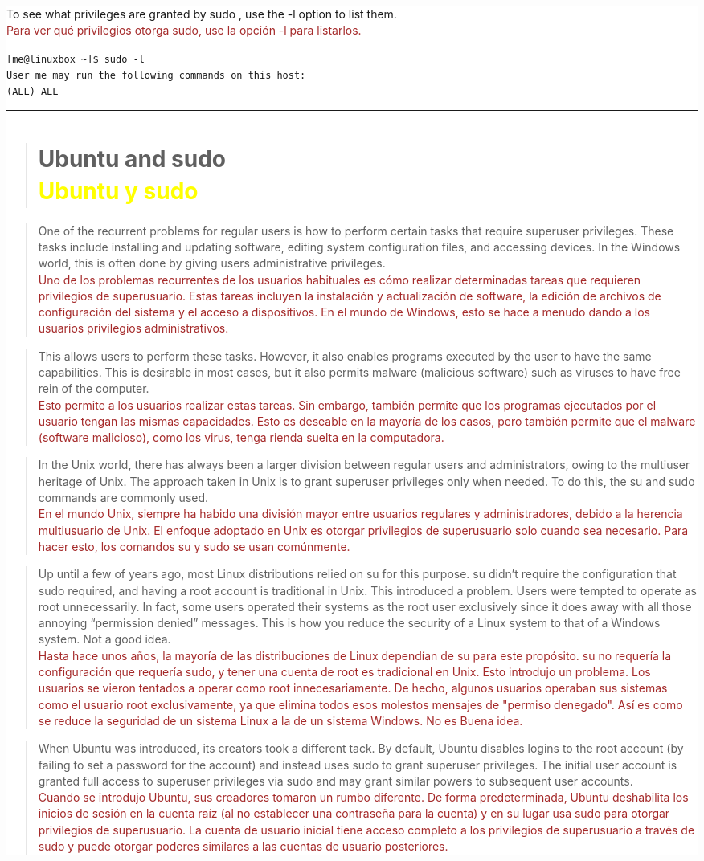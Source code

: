 To see what privileges are granted by sudo , use the -l option to list them.<br /><span style="color:brown">Para ver qué privilegios otorga sudo, use la opción -l para listarlos.</span>

```
[me@linuxbox ~]$ sudo -l
User me may run the following commands on this host:
(ALL) ALL
```

_____

> # Ubuntu and sudo<br /><span style="color:yellow">Ubuntu y sudo</span>

> One of the recurrent problems for regular users is how to perform certain tasks that require superuser privileges. These tasks include installing and updating software, editing system configuration files, and accessing devices. In the Windows world, this is often done by giving users administrative privileges.<br /><span style="color:brown">Uno de los problemas recurrentes de los usuarios habituales es cómo realizar determinadas tareas que requieren privilegios de superusuario. Estas tareas incluyen la instalación y actualización de software, la edición de archivos de configuración del sistema y el acceso a dispositivos. En el mundo de Windows, esto se hace a menudo dando a los usuarios privilegios administrativos.</span>

> This allows users to perform these tasks. However, it also enables programs executed by the user to have the same capabilities. This is desirable in most cases, but it also permits malware (malicious software) such as viruses to have free rein of the computer.<br /><span style="color:brown">Esto permite a los usuarios realizar estas tareas. Sin embargo, también permite que los programas ejecutados por el usuario tengan las mismas capacidades. Esto es deseable en la mayoría de los casos, pero también permite que el malware (software malicioso), como los virus, tenga rienda suelta en la computadora.</span>

> In the Unix world, there has always been a larger division between regular users and administrators, owing to the multiuser heritage of Unix. The approach taken in Unix is to grant superuser privileges only when needed. To do this, the su and sudo commands are commonly used.<br /><span style="color:brown">En el mundo Unix, siempre ha habido una división mayor entre usuarios regulares y administradores, debido a la herencia multiusuario de Unix. El enfoque adoptado en Unix es otorgar privilegios de superusuario solo cuando sea necesario. Para hacer esto, los comandos su y sudo se usan comúnmente.</span>

> Up until a few of years ago, most Linux distributions relied on su for this purpose. su didn’t require the configuration that sudo required, and having a root account is traditional in Unix. This introduced a problem. Users were tempted to operate as root unnecessarily. In fact, some users operated their systems as the root user exclusively since it does away with all those annoying “permission denied” messages. This is how you reduce the security of a Linux system to that of a Windows system. Not a good idea.<br /><span style="color:brown">Hasta hace unos años, la mayoría de las distribuciones de Linux dependían de su para este propósito. su no requería la configuración que requería sudo, y tener una cuenta de root es tradicional en Unix. Esto introdujo un problema. Los usuarios se vieron tentados a operar como root innecesariamente. De hecho, algunos usuarios operaban sus sistemas como el usuario root exclusivamente, ya que elimina todos esos molestos mensajes de "permiso denegado". Así es como se reduce la seguridad de un sistema Linux a la de un sistema Windows. No es Buena idea.</span>

> When Ubuntu was introduced, its creators took a different tack. By default, Ubuntu disables logins to the root account (by failing to set a password for the account) and instead uses sudo to grant superuser privileges. The initial user account is granted full access to superuser privileges via sudo and may grant similar powers to subsequent user accounts.<br /><span style="color:brown">Cuando se introdujo Ubuntu, sus creadores tomaron un rumbo diferente. De forma predeterminada, Ubuntu deshabilita los inicios de sesión en la cuenta raíz (al no establecer una contraseña para la cuenta) y en su lugar usa sudo para otorgar privilegios de superusuario. La cuenta de usuario inicial tiene acceso completo a los privilegios de superusuario a través de sudo y puede otorgar poderes similares a las cuentas de usuario posteriores.</span>
